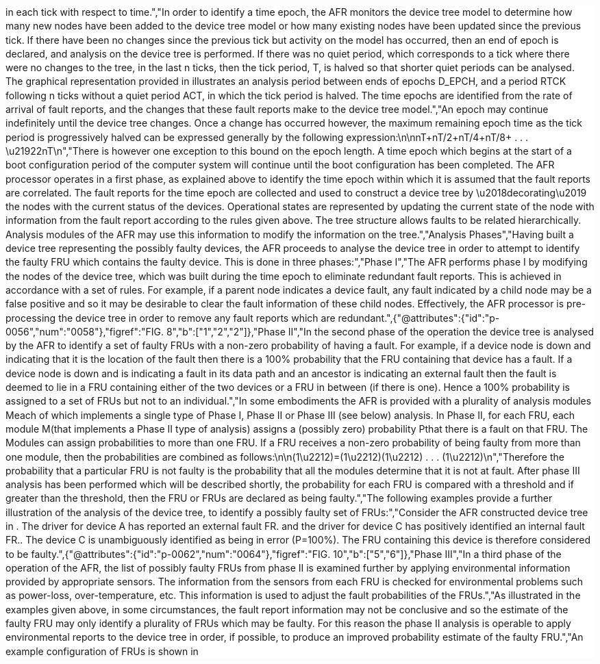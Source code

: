 in each tick with respect to time.","In order to identify a time epoch, the AFR monitors the device tree model to determine how many new nodes have been added to the device tree model or how many existing nodes have been updated since the previous tick. If there have been no changes since the previous tick but activity on the model has occurred, then an end of epoch is declared, and analysis on the device tree is performed. If there was no quiet period, which corresponds to a tick where there were no changes to the tree, in the last n ticks, then the tick period, T, is halved so that shorter quiet periods can be analysed. The graphical representation provided in  illustrates an analysis period between ends of epochs D_EPCH, and a period RTCK following n ticks without a quiet period ACT, in which the tick period is halved. The time epochs are identified from the rate of arrival of fault reports, and the changes that these fault reports make to the device tree model.","An epoch may continue indefinitely until the device tree changes. Once a change has occurred however, the maximum remaining epoch time as the tick period is progressively halved can be expressed generally by the following expression:\n\nnT+nT\/2+nT\/4+nT\/8+ . . . \u21922nT\n","There is however one exception to this bound on the epoch length. A time epoch which begins at the start of a boot configuration period of the computer system will continue until the boot configuration has been completed. The AFR processor operates in a first phase, as explained above to identify the time epoch within which it is assumed that the fault reports are correlated. The fault reports for the time epoch are collected and used to construct a device tree by \u2018decorating\u2019 the nodes with the current status of the devices. Operational states are represented by updating the current state of the node with information from the fault report according to the rules given above. The tree structure allows faults to be related hierarchically. Analysis modules of the AFR may use this information to modify the information on the tree.","Analysis Phases","Having built a device tree representing the possibly faulty devices, the AFR proceeds to analyse the device tree in order to attempt to identify the faulty FRU which contains the faulty device. This is done in three phases:","Phase I","The AFR performs phase I by modifying the nodes of the device tree, which was built during the time epoch to eliminate redundant fault reports. This is achieved in accordance with a set of rules. For example, if a parent node indicates a device fault, any fault indicated by a child node may be a false positive and so it may be desirable to clear the fault information of these child nodes. Effectively, the AFR processor is pre-processing the device tree in order to remove any fault reports which are redundant.",{"@attributes":{"id":"p-0056","num":"0058"},"figref":"FIG. 8","b":["1","2","2"]},"Phase II","In the second phase of the operation the device tree is analysed by the AFR to identify a set of faulty FRUs with a non-zero probability of having a fault. For example, if a device node is down and indicating that it is the location of the fault then there is a 100% probability that the FRU containing that device has a fault. If a device node is down and is indicating a fault in its data path and an ancestor is indicating an external fault then the fault is deemed to lie in a FRU containing either of the two devices or a FRU in between (if there is one). Hence a 100% probability is assigned to a set of FRUs but not to an individual.","In some embodiments the AFR is provided with a plurality of analysis modules Meach of which implements a single type of Phase I, Phase II or Phase III (see below) analysis. In Phase II, for each FRU, each module M(that implements a Phase II type of analysis) assigns a (possibly zero) probability Pthat there is a fault on that FRU. The Modules can assign probabilities to more than one FRU. If a FRU receives a non-zero probability of being faulty from more than one module, then the probabilities are combined as follows:\n\n(1\u2212)=(1\u2212)(1\u2212) . . . (1\u2212)\n","Therefore the probability that a particular FRU is not faulty is the probability that all the modules determine that it is not at fault. After phase III analysis has been performed which will be described shortly, the probability for each FRU is compared with a threshold and if greater than the threshold, then the FRU or FRUs are declared as being faulty.","The following examples provide a further illustration of the analysis of the device tree, to identify a possibly faulty set of FRUs:","Consider the AFR constructed device tree in . The driver for device A has reported an external fault FR. and the driver for device C has positively identified an internal fault FR.. The device C is unambiguously identified as being in error (P=100%). The FRU containing this device is therefore considered to be faulty.",{"@attributes":{"id":"p-0062","num":"0064"},"figref":"FIG. 10","b":["5","6"]},"Phase III","In a third phase of the operation of the AFR, the list of possibly faulty FRUs from phase II is examined further by applying environmental information provided by appropriate sensors. The information from the sensors from each FRU is checked for environmental problems such as power-loss, over-temperature, etc. This information is used to adjust the fault probabilities of the FRUs.","As illustrated in the examples given above, in some circumstances, the fault report information may not be conclusive and so the estimate of the faulty FRU may only identify a plurality of FRUs which may be faulty. For this reason the phase II analysis is operable to apply environmental reports to the device tree in order, if possible, to produce an improved probability estimate of the faulty FRU.","An example configuration of FRUs is shown in